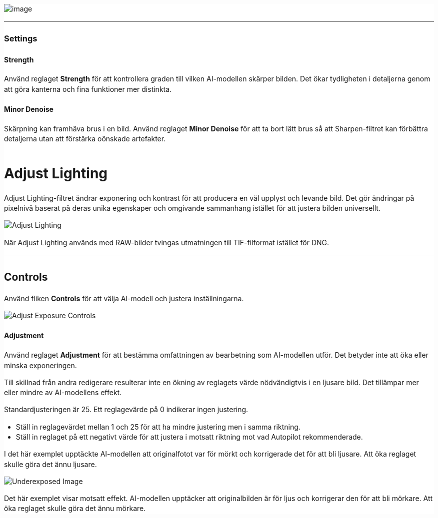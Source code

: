 ![image](https://cdn.sanity.io/images/r2plryeu/production/0c37b3be1e25084df15833f312cebc11ba033902-2462x1572.png?q=90&fit=max&auto=format)

---

### Settings

#### Strength

Använd reglaget **Strength** för att kontrollera graden till vilken AI-modellen skärper bilden. Det ökar tydligheten i detaljerna genom att göra kanterna och fina funktioner mer distinkta.

#### Minor Denoise

Skärpning kan framhäva brus i en bild. Använd reglaget **Minor Denoise** för att ta bort lätt brus så att Sharpen-filtret kan förbättra detaljerna utan att förstärka oönskade artefakter.

# Adjust Lighting

Adjust Lighting-filtret ändrar exponering och kontrast för att producera en väl upplyst och levande bild. Det gör ändringar på pixelnivå baserat på deras unika egenskaper och omgivande sammanhang istället för att justera bilden universellt.

![Adjust Lighting](https://cdn.sanity.io/images/r2plryeu/production/2a432e1505a764713f3736afcf6693ab3133bfc4-744x1080.gif?q=90&fit=max&auto=format)

När Adjust Lighting används med RAW-bilder tvingas utmatningen till TIF-filformat istället för DNG.

---

## Controls

Använd fliken **Controls** för att välja AI-modell och justera inställningarna.

![Adjust Exposure Controls](https://cdn.sanity.io/images/r2plryeu/production/81e0a3c21c8d3bf444c8203a59e10f89d8460eaa-496x446.png?q=90&fit=max&auto=format)

#### Adjustment

Använd reglaget **Adjustment** för att bestämma omfattningen av bearbetning som AI-modellen utför. Det betyder inte att öka eller minska exponeringen.

Till skillnad från andra redigerare resulterar inte en ökning av reglagets värde nödvändigtvis i en ljusare bild. Det tillämpar mer eller mindre av AI-modellens effekt.

Standardjusteringen är 25. Ett reglagevärde på 0 indikerar ingen justering.

- Ställ in reglagevärdet mellan 1 och 25 för att ha mindre justering men i samma riktning.
- Ställ in reglaget på ett negativt värde för att justera i motsatt riktning mot vad Autopilot rekommenderade.

I det här exemplet upptäckte AI-modellen att originalfotot var för mörkt och korrigerade det för att bli ljusare. Att öka reglaget skulle göra det ännu ljusare.

![Underexposed Image](https://cdn.sanity.io/images/r2plryeu/production/5dff829c65f89879cd993ab57a510328a4b9bd70-1869x1236.jpg?q=90&fit=max&auto=format)

Det här exemplet visar motsatt effekt. AI-modellen upptäcker att originalbilden är för ljus och korrigerar den för att bli mörkare. Att öka reglaget skulle göra det ännu mörkare.
